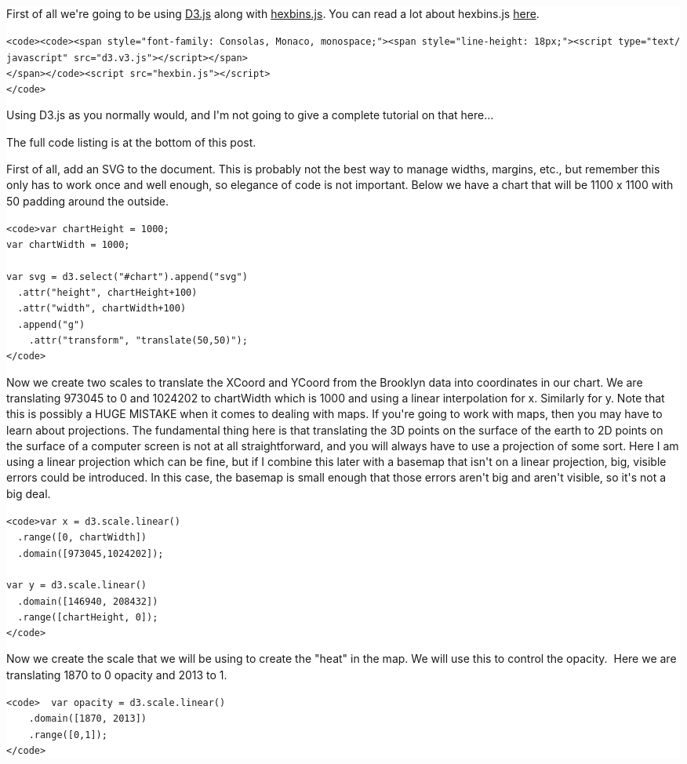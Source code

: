 First of all we're going to be using [D3.js](http://d3js.org/) along with [hexbins.js](https://github.com/indiemaps/hexbin-js). You can read a lot about hexbins.js [here](http://indiemaps.com/blog/2011/10/hexbins/).

    
    <code><code><span style="font-family: Consolas, Monaco, monospace;"><span style="line-height: 18px;"><script type="text/javascript" src="d3.v3.js"></script></span>
    </span></code><script src="hexbin.js"></script>
    </code>


Using D3.js as you normally would, and I'm not going to give a complete tutorial on that here...

The full code listing is at the bottom of this post.

First of all, add an SVG to the document. This is probably not the best way to manage widths, margins, etc., but remember this only has to work once and well enough, so elegance of code is not important. Below we have a chart that will be 1100 x 1100 with 50 padding around the outside.

    
    <code>var chartHeight = 1000;
    var chartWidth = 1000;
    
    var svg = d3.select("#chart").append("svg")
      .attr("height", chartHeight+100)
      .attr("width", chartWidth+100)
      .append("g")
        .attr("transform", "translate(50,50)");
    </code>


Now we create two scales to translate the XCoord and YCoord from the Brooklyn data into coordinates in our chart. We are translating 973045 to 0 and 1024202 to chartWidth which is 1000 and using a linear interpolation for x. Similarly for y. Note that this is possibly a HUGE MISTAKE when it comes to dealing with maps. If you're going to work with maps, then you may have to learn about projections. The fundamental thing here is that translating the 3D points on the surface of the earth to 2D points on the surface of a computer screen is not at all straightforward, and you will always have to use a projection of some sort. Here I am using a linear projection which can be fine, but if I combine this later with a basemap that isn't on a linear projection, big, visible errors could be introduced. In this case, the basemap is small enough that those errors aren't big and aren't visible, so it's not a big deal.

    
    <code>var x = d3.scale.linear()
      .range([0, chartWidth])
      .domain([973045,1024202]);
    
    var y = d3.scale.linear()
      .domain([146940, 208432])
      .range([chartHeight, 0]);
    </code>


Now we create the scale that we will be using to create the "heat" in the map. We will use this to control the opacity.  Here we are translating 1870 to 0 opacity and 2013 to 1.

    
    <code>  var opacity = d3.scale.linear()
        .domain([1870, 2013])
        .range([0,1]);    
    </code>
